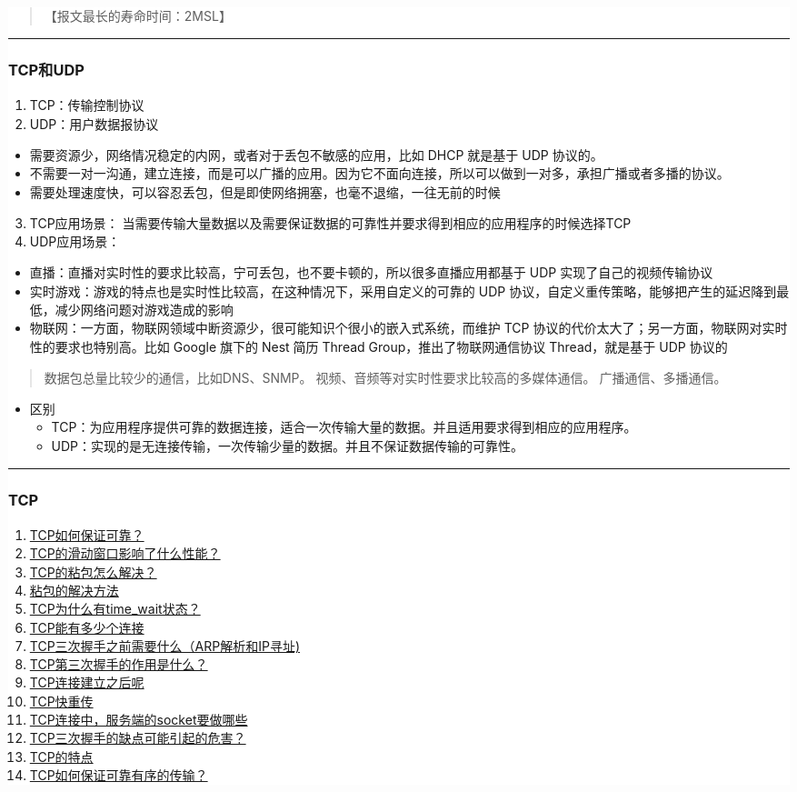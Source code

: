 >【报文最长的寿命时间：2MSL】　　

***

### TCP和UDP
1. TCP：传输控制协议
2. UDP：用户数据报协议
  * 需要资源少，网络情况稳定的内网，或者对于丢包不敏感的应用，比如 DHCP 就是基于 UDP 协议的。
  * 不需要一对一沟通，建立连接，而是可以广播的应用。因为它不面向连接，所以可以做到一对多，承担广播或者多播的协议。
  * 需要处理速度快，可以容忍丢包，但是即使网络拥塞，也毫不退缩，一往无前的时候

3. TCP应用场景：
当需要传输大量数据以及需要保证数据的可靠性并要求得到相应的应用程序的时候选择TCP
4. UDP应用场景：
* 直播：直播对实时性的要求比较高，宁可丢包，也不要卡顿的，所以很多直播应用都基于 UDP 实现了自己的视频传输协议
* 实时游戏：游戏的特点也是实时性比较高，在这种情况下，采用自定义的可靠的 UDP 协议，自定义重传策略，能够把产生的延迟降到最低，减少网络问题对游戏造成的影响
* 物联网：一方面，物联网领域中断资源少，很可能知识个很小的嵌入式系统，而维护 TCP 协议的代价太大了；另一方面，物联网对实时性的要求也特别高。比如 Google 旗下的 Nest 简历 Thread Group，推出了物联网通信协议 Thread，就是基于 UDP 协议的
>数据包总量比较少的通信，比如DNS、SNMP。
>视频、音频等对实时性要求比较高的多媒体通信。
>广播通信、多播通信。

* 区别
  * TCP：为应用程序提供可靠的数据连接，适合一次传输大量的数据。并且适用要求得到相应的应用程序。
  * UDP：实现的是无连接传输，一次传输少量的数据。并且不保证数据传输的可靠性。

***

### TCP
1. [TCP如何保证可靠？](https://github.com/Artist-V/MySkillTree/blob/master/%E8%AE%A1%E7%AE%97%E6%9C%BA%E7%BD%91%E7%BB%9C/TCPUDP.md#tcp%E5%A6%82%E4%BD%95%E4%BF%9D%E8%AF%81%E5%8F%AF%E9%9D%A0)
2. [TCP的滑动窗口影响了什么性能？](https://github.com/Artist-V/MySkillTree/blob/master/%E8%AE%A1%E7%AE%97%E6%9C%BA%E7%BD%91%E7%BB%9C/TCPUDP.md#tcp%E7%9A%84%E6%BB%91%E5%8A%A8%E7%AA%97%E5%8F%A3%E5%BD%B1%E5%93%8D%E4%BA%86%E4%BB%80%E4%B9%88%E6%80%A7%E8%83%BD)
3. [TCP的粘包怎么解决？](https://github.com/Artist-V/MySkillTree/blob/master/%E8%AE%A1%E7%AE%97%E6%9C%BA%E7%BD%91%E7%BB%9C/TCPUDP.md#tcp%E7%9A%84%E7%B2%98%E5%8C%85%E6%80%8E%E4%B9%88%E8%A7%A3%E5%86%B3)
4. [粘包的解决方法](https://github.com/Artist-V/MySkillTree/blob/master/%E8%AE%A1%E7%AE%97%E6%9C%BA%E7%BD%91%E7%BB%9C/TCPUDP.md#%E7%B2%98%E5%8C%85%E7%9A%84%E8%A7%A3%E5%86%B3%E6%96%B9%E6%B3%95)
5. [TCP为什么有time_wait状态？](https://github.com/Artist-V/MySkillTree/blob/master/%E8%AE%A1%E7%AE%97%E6%9C%BA%E7%BD%91%E7%BB%9C/TCPUDP.md#tcp%E4%B8%BA%E4%BB%80%E4%B9%88%E6%9C%89time_wait%E7%8A%B6%E6%80%81)
6. [TCP能有多少个连接](https://github.com/Artist-V/MySkillTree/blob/master/%E8%AE%A1%E7%AE%97%E6%9C%BA%E7%BD%91%E7%BB%9C/TCPUDP.md#tcp%E8%83%BD%E6%9C%89%E5%A4%9A%E5%B0%91%E4%B8%AA%E8%BF%9E%E6%8E%A5)
7. [TCP三次握手之前需要什么（ARP解析和IP寻址)](https://github.com/Artist-V/MySkillTree/blob/master/%E8%AE%A1%E7%AE%97%E6%9C%BA%E7%BD%91%E7%BB%9C/TCPUDP.md#tcp%E4%B8%89%E6%AC%A1%E6%8F%A1%E6%89%8B%E4%B9%8B%E5%89%8D%E9%9C%80%E8%A6%81%E4%BB%80%E4%B9%88arp%E8%A7%A3%E6%9E%90%E5%92%8Cip%E5%AF%BB%E5%9D%80)
8. [TCP第三次握手的作用是什么？](https://github.com/Artist-V/MySkillTree/blob/master/%E8%AE%A1%E7%AE%97%E6%9C%BA%E7%BD%91%E7%BB%9C/TCPUDP.md#tcp%E7%AC%AC%E4%B8%89%E6%AC%A1%E6%8F%A1%E6%89%8B%E7%9A%84%E4%BD%9C%E7%94%A8%E6%98%AF%E4%BB%80%E4%B9%88)
9. [TCP连接建立之后呢](https://github.com/Artist-V/MySkillTree/blob/master/%E8%AE%A1%E7%AE%97%E6%9C%BA%E7%BD%91%E7%BB%9C/TCPUDP.md#tcp%E8%BF%9E%E6%8E%A5%E5%BB%BA%E7%AB%8B%E4%B9%8B%E5%90%8E%E5%91%A2)
10. [TCP快重传](https://github.com/Artist-V/MySkillTree/blob/master/%E8%AE%A1%E7%AE%97%E6%9C%BA%E7%BD%91%E7%BB%9C/TCPUDP.md#tcp%E5%BF%AB%E9%87%8D%E4%BC%A0)
11. [TCP连接中，服务端的socket要做哪些](https://github.com/Artist-V/MySkillTree/blob/master/%E8%AE%A1%E7%AE%97%E6%9C%BA%E7%BD%91%E7%BB%9C/TCPUDP.md#tcp%E8%BF%9E%E6%8E%A5%E4%B8%AD%E6%9C%8D%E5%8A%A1%E7%AB%AF%E7%9A%84socket%E8%A6%81%E5%81%9A%E5%93%AA%E4%BA%9B)
12. [TCP三次握手的缺点可能引起的危害？](https://github.com/Artist-V/MySkillTree/blob/master/%E8%AE%A1%E7%AE%97%E6%9C%BA%E7%BD%91%E7%BB%9C/TCPUDP.md#tcp%E4%B8%89%E6%AC%A1%E6%8F%A1%E6%89%8B%E7%9A%84%E7%BC%BA%E7%82%B9%E5%8F%AF%E8%83%BD%E5%BC%95%E8%B5%B7%E7%9A%84%E5%8D%B1%E5%AE%B3)
13. [TCP的特点](https://github.com/Artist-V/MySkillTree/blob/master/%E8%AE%A1%E7%AE%97%E6%9C%BA%E7%BD%91%E7%BB%9C/TCPUDP.md#tcp%E7%9A%84%E7%89%B9%E7%82%B9)
14. [TCP如何保证可靠有序的传输？](https://github.com/Artist-V/MySkillTree/blob/master/%E8%AE%A1%E7%AE%97%E6%9C%BA%E7%BD%91%E7%BB%9C/TCPUDP.md#tcp%E5%A6%82%E4%BD%95%E4%BF%9D%E8%AF%81%E5%8F%AF%E9%9D%A0%E6%9C%89%E5%BA%8F%E7%9A%84%E4%BC%A0%E8%BE%93)
